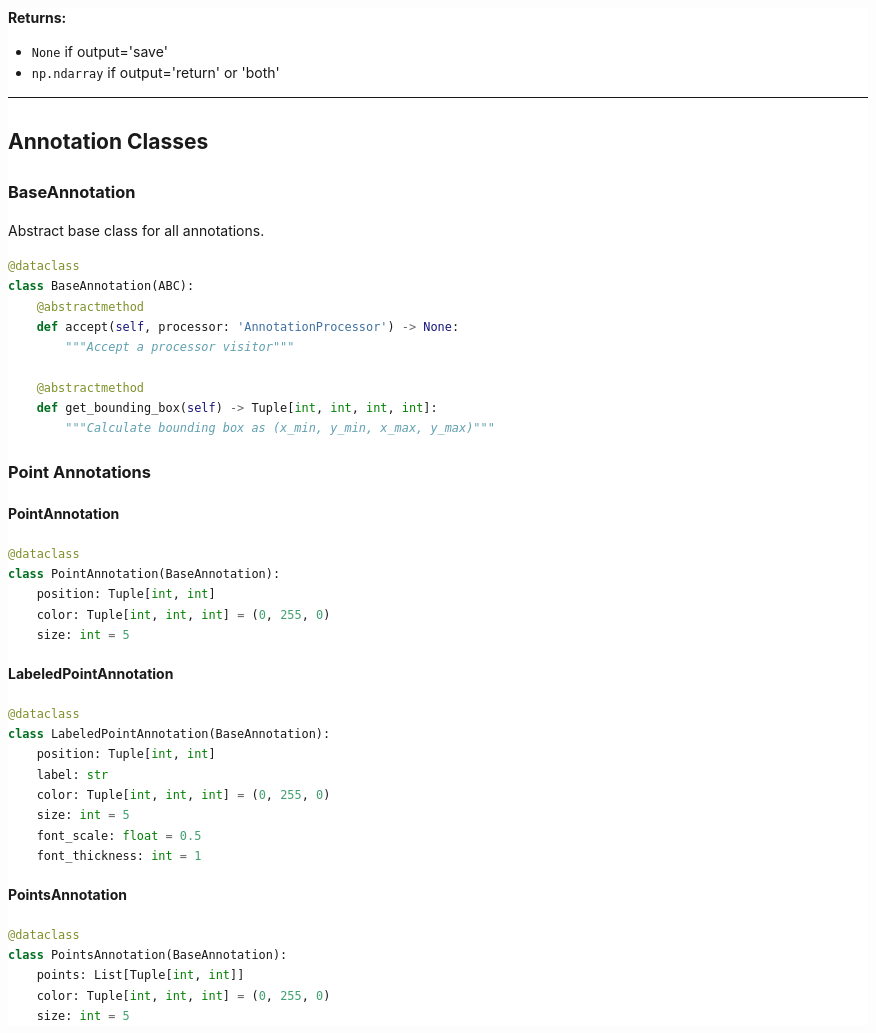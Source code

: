 **Returns:**
- `None` if output='save'
- `np.ndarray` if output='return' or 'both'

---

## Annotation Classes

### BaseAnnotation

Abstract base class for all annotations.

```python
@dataclass
class BaseAnnotation(ABC):
    @abstractmethod
    def accept(self, processor: 'AnnotationProcessor') -> None:
        """Accept a processor visitor"""
        
    @abstractmethod
    def get_bounding_box(self) -> Tuple[int, int, int, int]:
        """Calculate bounding box as (x_min, y_min, x_max, y_max)"""
```

### Point Annotations

#### PointAnnotation
```python
@dataclass
class PointAnnotation(BaseAnnotation):
    position: Tuple[int, int]
    color: Tuple[int, int, int] = (0, 255, 0)
    size: int = 5
```

#### LabeledPointAnnotation
```python
@dataclass
class LabeledPointAnnotation(BaseAnnotation):
    position: Tuple[int, int]
    label: str
    color: Tuple[int, int, int] = (0, 255, 0)
    size: int = 5
    font_scale: float = 0.5
    font_thickness: int = 1
```

#### PointsAnnotation
```python
@dataclass
class PointsAnnotation(BaseAnnotation):
    points: List[Tuple[int, int]]
    color: Tuple[int, int, int] = (0, 255, 0)
    size: int = 5
```
